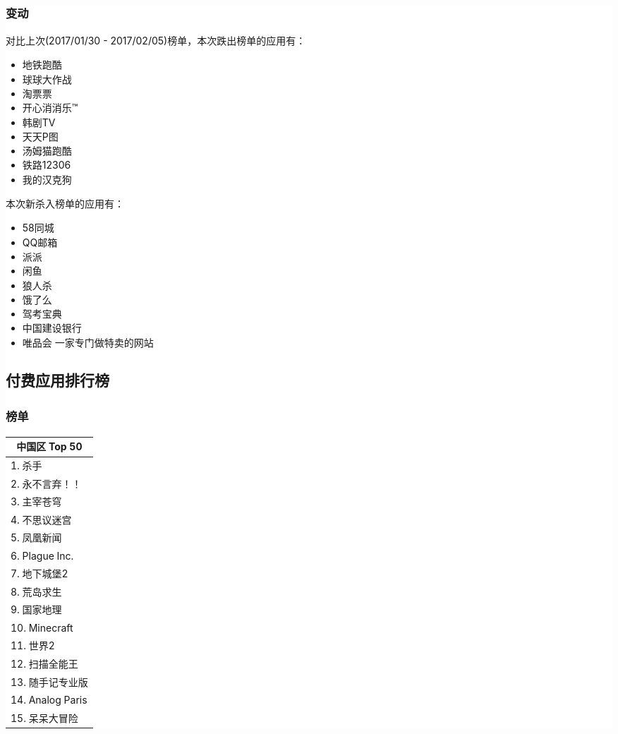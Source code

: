 




### 变动

对比上次(2017/01/30 - 2017/02/05)榜单，本次跌出榜单的应用有：

* 地铁跑酷
* 球球大作战
* 淘票票 
* 开心消消乐™ 
* 韩剧TV
* 天天P图 
* 汤姆猫跑酷
* 铁路12306
* 我的汉克狗


本次新杀入榜单的应用有：

* 58同城
* QQ邮箱
* 派派
* 闲鱼
* 狼人杀
* 饿了么
* 驾考宝典
* 中国建设银行
* 唯品会 一家专门做特卖的网站




## 付费应用排行榜



### 榜单

| 中国区 Top 50 |
|---|
| 1. 杀手 |
| 2. 永不言弃！！ |
| 3. 主宰苍穹 |
| 4. 不思议迷宫 |
| 5. 凤凰新闻 |
| 6. Plague Inc.  |
| 7. 地下城堡2 |
| 8. 荒岛求生 |
| 9. 国家地理  |
| 10. Minecraft |
| 11. 世界2 |
| 12. 扫描全能王 |
| 13. 随手记专业版 |
| 14. Analog Paris  |
| 15. 呆呆大冒险 |